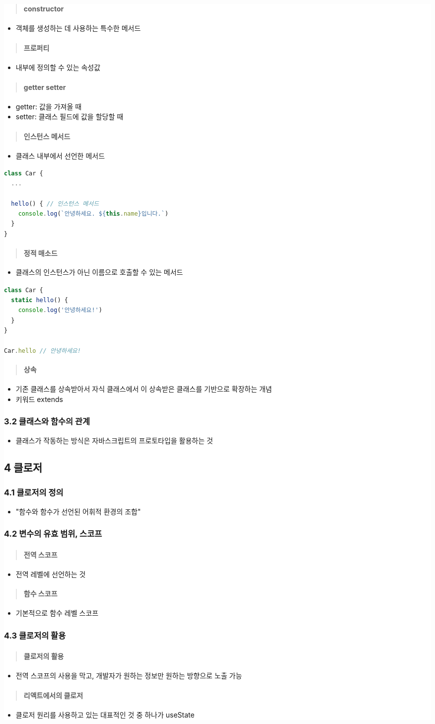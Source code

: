 > #### constructor
- 객체를 생성하는 데 사용하는 특수한 메서드

> #### 프로퍼티
- 내부에 정의할 수 있는 속성값

> #### getter setter
- getter: 값을 가져올 때
- setter: 클래스 필드에 값을 할당할 때

> #### 인스턴스 메서드
- 클래스 내부에서 선언한 메서드
```javascript
class Car {
  ...

  hello() { // 인스턴스 메서드
    console.log(`안녕하세요. ${this.name}입니다.`)
  }
}
```

> #### 정적 매소드
- 클래스의 인스턴스가 아닌 이름으로 호출할 수 있는 메서드
```javascript
class Car {
  static hello() {
    console.log('안녕하세요!')
  }
}

Car.hello // 안녕하세요!
```
> #### 상속
- 기존 클래스를 상속받아서 자식 클래스에서 이 상속받은 클래스를 기반으로 확장하는 개념
- 키워드 extends

### 3.2 클래스와 함수의 관계
- 클래스가 작동하는 방식은 자바스크립트의 프로토타입을 활용하는 것

## 4 클로저

### 4.1 클로저의 정의
- "함수와 함수가 선언된 어휘적 환경의 조합"

### 4.2 변수의 유효 범위, 스코프

> #### 전역 스코프
- 전역 레벨에 선언하는 것

> #### 함수 스코프
- 기본적으로 함수 레벨 스코프

### 4.3 클로저의 활용

> #### 클로저의 활용
- 전역 스코프의 사용을 막고, 개발자가 원하는 정보만 원하는 방향으로 노출 가능

> #### 리액트에서의 클로저
- 클로저 원리를 사용하고 있는 대표적인 것 중 하나가 useState
